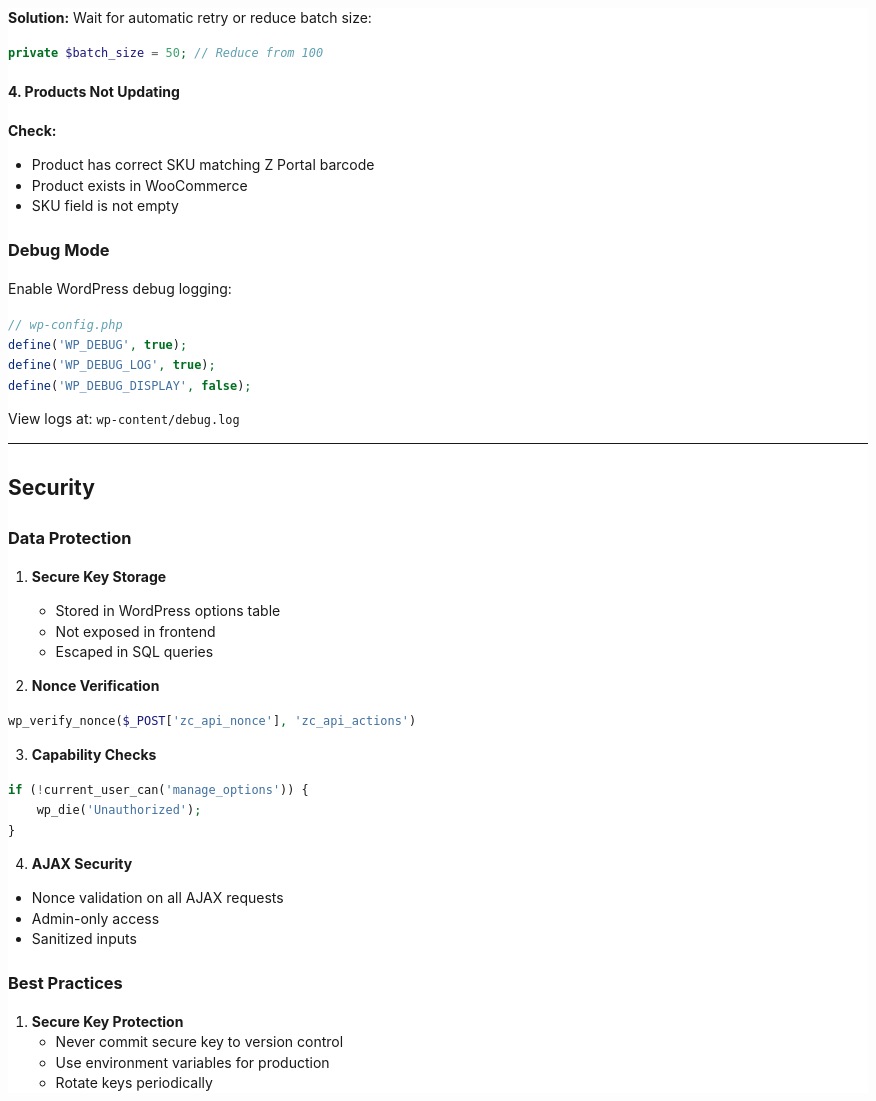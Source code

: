 **Solution:** Wait for automatic retry or reduce batch size:
```php
private $batch_size = 50; // Reduce from 100
```

#### 4. Products Not Updating
**Check:**
- Product has correct SKU matching Z Portal barcode
- Product exists in WooCommerce
- SKU field is not empty

### Debug Mode

Enable WordPress debug logging:
```php
// wp-config.php
define('WP_DEBUG', true);
define('WP_DEBUG_LOG', true);
define('WP_DEBUG_DISPLAY', false);
```

View logs at: `wp-content/debug.log`

---

## Security

### Data Protection

1. **Secure Key Storage**
   - Stored in WordPress options table
   - Not exposed in frontend
   - Escaped in SQL queries

2. **Nonce Verification**
```php
wp_verify_nonce($_POST['zc_api_nonce'], 'zc_api_actions')
```

3. **Capability Checks**
```php
if (!current_user_can('manage_options')) {
    wp_die('Unauthorized');
}
```

4. **AJAX Security**
- Nonce validation on all AJAX requests
- Admin-only access
- Sanitized inputs

### Best Practices

1. **Secure Key Protection**
   - Never commit secure key to version control
   - Use environment variables for production
   - Rotate keys periodically
